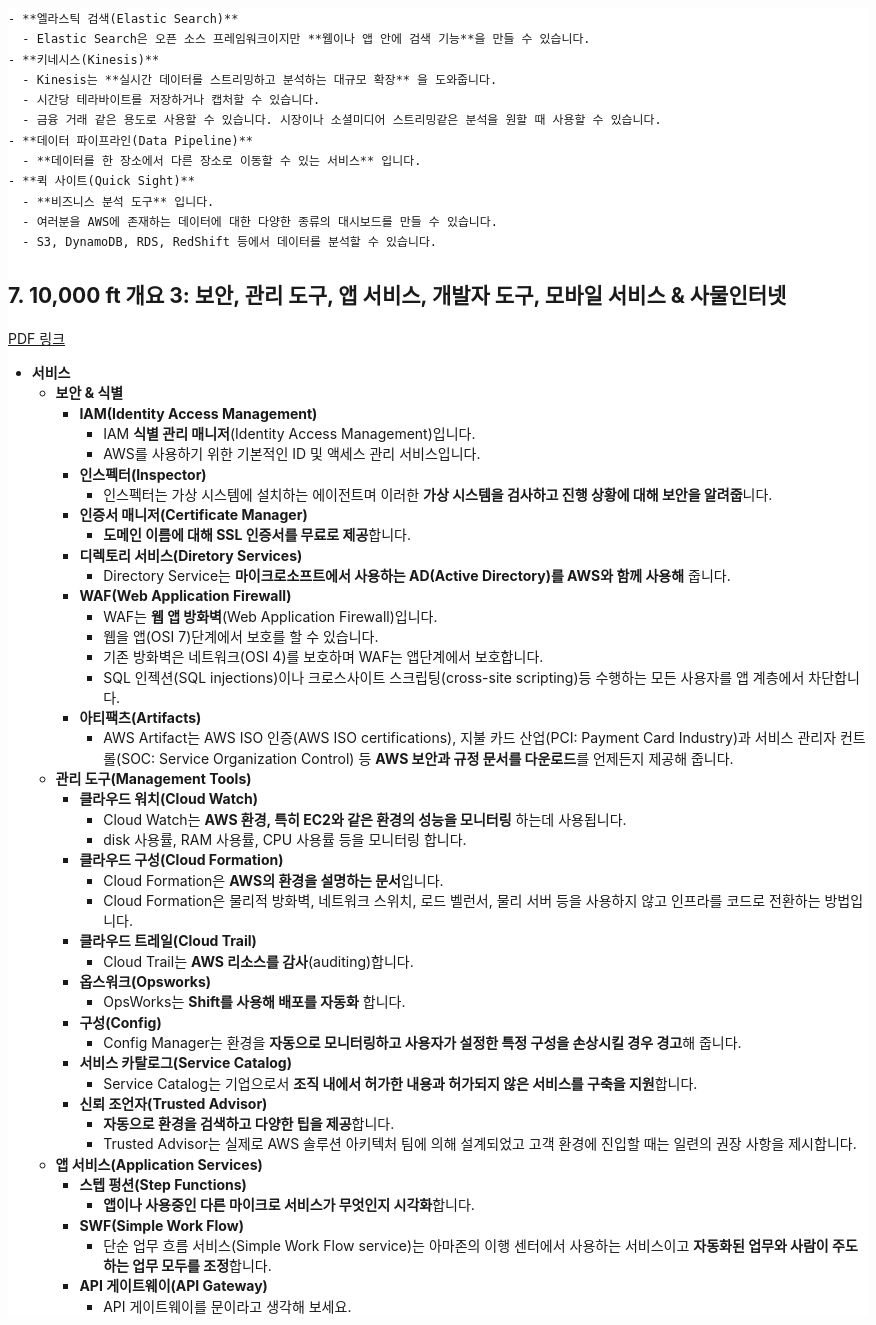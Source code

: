     - **엘라스틱 검색(Elastic Search)**
      - Elastic Search은 오픈 소스 프레임워크이지만 **웹이나 앱 안에 검색 기능**을 만들 수 있습니다.
    - **키네시스(Kinesis)**
      - Kinesis는 **실시간 데이터를 스트리밍하고 분석하는 대규모 확장** 을 도와줍니다.
      - 시간당 테라바이트를 저장하거나 캡처할 수 있습니다.
      - 금융 거래 같은 용도로 사용할 수 있습니다. 시장이나 소셜미디어 스트리밍같은 분석을 원할 때 사용할 수 있습니다.
    - **데이터 파이프라인(Data Pipeline)**
      - **데이터를 한 장소에서 다른 장소로 이동할 수 있는 서비스** 입니다.
    - **퀵 사이트(Quick Sight)**
      - **비즈니스 분석 도구** 입니다.
      - 여러분을 AWS에 존재하는 데이터에 대한 다양한 종류의 대시보드를 만들 수 있습니다.
      - S3, DynamoDB, RDS, RedShift 등에서 데이터를 분석할 수 있습니다.

## 7. 10,000 ft 개요 3: 보안, 관리 도구, 앱 서비스, 개발자 도구, 모바일 서비스 & 사물인터넷

[PDF 링크](https://acloudguru-content-attachment-production.s3-accelerate.amazonaws.com/1597868142858-Lesson_05_Security%2C%20Management%20Tools_Introduction%20to%20AWS.pdf)

- **서비스**
  - **보안 & 식별**
    - **IAM(Identity Access Management)**
      - IAM **식별 관리 매니저**(Identity Access Management)입니다.
      - AWS를 사용하기 위한 기본적인 ID 및 액세스 관리 서비스입니다.
    - **인스펙터(Inspector)**
      - 인스펙터는 가상 시스템에 설치하는 에이전트며 이러한 **가상 시스템을 검사하고 진행 상황에 대해 보안을 알려줍**니다.
    - **인증서 매니저(Certificate Manager)**
      - **도메인 이름에 대해 SSL 인증서를 무료로 제공**합니다.
    - **디렉토리 서비스(Diretory Services)**
      - Directory Service는 **마이크로소프트에서 사용하는 AD(Active Directory)를 AWS와 함께 사용해** 줍니다.
    - **WAF(Web Application Firewall)**
      - WAF는 **웹 앱 방화벽**(Web Application Firewall)입니다.
      - 웹을 앱(OSI 7)단계에서 보호를 할 수 있습니다.
      - 기존 방화벽은 네트워크(OSI 4)를 보호하며 WAF는 앱단계에서 보호합니다.
      - SQL 인젝션(SQL injections)이나 크로스사이트 스크립팅(cross-site scripting)등 수행하는 모든 사용자를 앱 계층에서 차단합니다.
    - **아티팩츠(Artifacts)**
      - AWS Artifact는 AWS ISO 인증(AWS ISO certifications), 지불 카드 산업(PCI: Payment Card Industry)과 서비스 관리자 컨트롤(SOC: Service Organization Control) 등 **AWS 보안과 규정 문서를 다운로드**를 언제든지 제공해 줍니다.
  - **관리 도구(Management Tools)**
    - **클라우드 워치(Cloud Watch)**
      - Cloud Watch는 **AWS 환경, 특히 EC2와 같은 환경의 성능을 모니터링** 하는데 사용됩니다.
      - disk 사용률, RAM 사용률, CPU 사용률 등을 모니터링 합니다.
    - **클라우드 구성(Cloud Formation)**
      - Cloud Formation은 **AWS의 환경을 설명하는 문서**입니다.
      - Cloud Formation은 물리적 방화벽, 네트워크 스위치, 로드 벨런서, 물리 서버 등을 사용하지 않고 인프라를 코드로 전환하는 방법입니다.
    - **클라우드 트레일(Cloud Trail)**
      - Cloud Trail는 **AWS 리소스를 감사**(auditing)합니다.
    - **옵스워크(Opsworks)**
      - OpsWorks는 **Shift를 사용해 배포를 자동화** 합니다.
    - **구성(Config)**
      - Config Manager는 환경을 **자동으로 모니터링하고 사용자가 설정한 특정 구성을 손상시킬 경우 경고**해 줍니다.
    - **서비스 카탈로그(Service Catalog)**
      - Service Catalog는 기업으로서 **조직 내에서 허가한 내용과 허가되지 않은 서비스를 구축을 지원**합니다.
    - **신뢰 조언자(Trusted Advisor)**
      - **자동으로 환경을 검색하고 다양한 팁을 제공**합니다.
      - Trusted Advisor는 실제로 AWS 솔루션 아키텍처 팀에 의해 설계되었고 고객 환경에 진입할 때는 일련의 권장 사항을 제시합니다.
  - **앱 서비스(Application Services)**
    - **스텝 펑션(Step Functions)**
      - **앱이나 사용중인 다른 마이크로 서비스가 무엇인지 시각화**합니다.
    - **SWF(Simple Work Flow)**
      - 단순 업무 흐름 서비스(Simple Work Flow service)는 아마존의 이행 센터에서 사용하는 서비스이고 **자동화된 업무와 사람이 주도하는 업무 모두를 조정**합니다.
    - **API 게이트웨이(API Gateway)**
      - API 게이트웨이를 문이라고 생각해 보세요.
